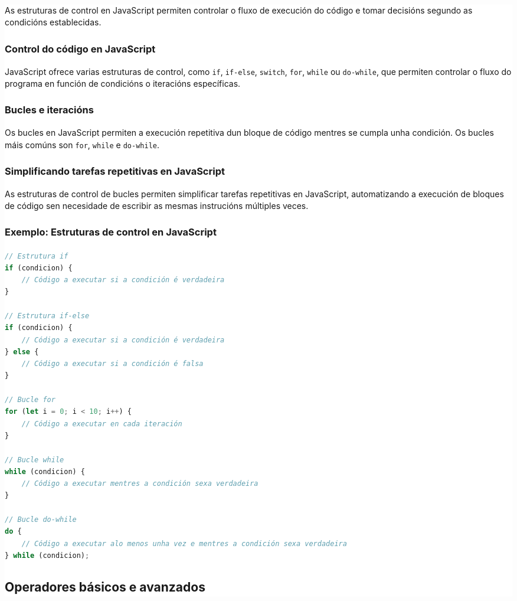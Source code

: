 As estruturas de control en JavaScript permiten controlar o fluxo de execución do código e tomar decisións segundo as condicións establecidas.

### Control do código en JavaScript

JavaScript ofrece varias estruturas de control, como `if`, `if-else`, `switch`, `for`, `while` ou `do-while`, que permiten controlar o fluxo do programa en función de condicións o iteracións específicas.

### Bucles e iteracións

Os bucles en JavaScript permiten a execución repetitiva dun bloque de código mentres se cumpla unha condición. Os bucles máis comúns son `for`, `while` e `do-while`.

### Simplificando tarefas repetitivas en JavaScript

As estruturas de control de bucles permiten simplificar tarefas repetitivas en JavaScript, automatizando a execución de bloques de código sen necesidade de escribir as mesmas instrucións múltiples veces.

### Exemplo: Estruturas de control en JavaScript

```javascript
// Estrutura if
if (condicion) {
    // Código a executar si a condición é verdadeira
}

// Estrutura if-else
if (condicion) {
    // Código a executar si a condición é verdadeira
} else {
    // Código a executar si a condición é falsa
}

// Bucle for
for (let i = 0; i < 10; i++) {
    // Código a executar en cada iteración
}

// Bucle while
while (condicion) {
    // Código a executar mentres a condición sexa verdadeira
}

// Bucle do-while
do {
    // Código a executar alo menos unha vez e mentres a condición sexa verdadeira
} while (condicion);

```

## Operadores básicos e avanzados
